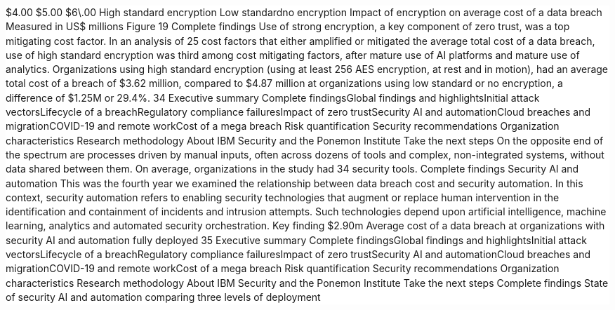  $4\.00
 $5\.00
 $6\.00
High standard encryption
Low standardno encryption
Impact of encryption on average cost of a data breach 
Measured in US$ millions
Figure 19
Complete findings
Use of strong encryption, a key component of
zero trust, was a top mitigating cost factor.
In an analysis of 25 cost factors that either amplified or 
mitigated the average total cost of a data breach, use of 
high standard encryption was third among cost mitigating 
factors, after mature use of AI platforms and mature
use of analytics. 
Organizations using high standard encryption (using at
least 256 AES encryption, at rest and in motion), had an 
average total cost of a breach of $3\.62 million, compared
to $4\.87 million at organizations using low standard or
no encryption, a difference of $1\.25M or 29\.4%.
34
Executive summary
Complete findingsGlobal findings and highlightsInitial attack vectorsLifecycle of a breachRegulatory compliance failuresImpact of zero trustSecurity AI and automationCloud breaches and migrationCOVID\-19 and remote workCost of a mega breach
Risk quantification
Security recommendations
Organization characteristics
Research methodology
About IBM Security and the
Ponemon Institute
Take the next steps 
On the opposite end of the spectrum are processes driven by manual inputs, often across dozens of tools and complex,
non\-integrated systems, without data shared between them. On average, organizations in the study had 34 security tools.
Complete findings
Security AI and automation
This was the fourth year we examined the relationship between data breach
cost and security automation. In this context, security automation refers to 
enabling security technologies that augment or replace human intervention
in the identification and containment of incidents and intrusion attempts.
Such technologies depend upon artificial intelligence, machine learning,
analytics and automated security orchestration.
Key finding
$2\.90m
Average cost of a data breach at organizations
with security AI and automation fully deployed
35
Executive summary
Complete findingsGlobal findings and highlightsInitial attack vectorsLifecycle of a breachRegulatory compliance failuresImpact of zero trustSecurity AI and automationCloud breaches and migrationCOVID\-19 and remote workCost of a mega breach
Risk quantification
Security recommendations
Organization characteristics
Research methodology
About IBM Security and the
Ponemon Institute
Take the next steps 
Complete findings
State of security AI and automation
comparing three levels of deployment 